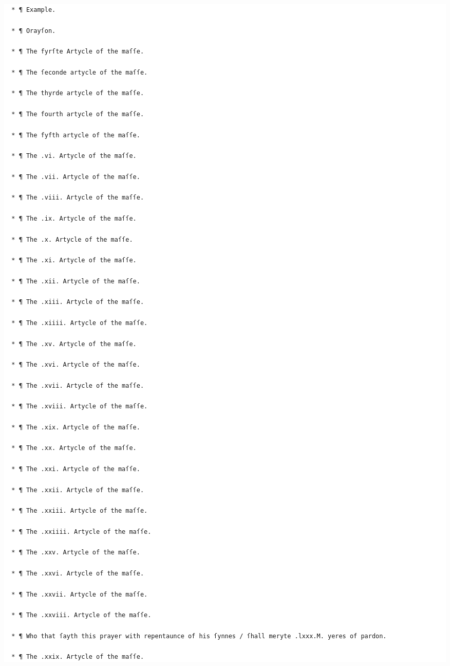       * ¶ Example.

      * ¶ Orayſon.

      * ¶ The fyrſte Artycle of the maſſe.

      * ¶ The ſeconde artycle of the maſſe.

      * ¶ The thyrde artycle of the maſſe.

      * ¶ The fourth artycle of the maſſe.

      * ¶ The fyfth artycle of the maſſe.

      * ¶ The .vi. Artycle of the maſſe.

      * ¶ The .vii. Artycle of the maſſe.

      * ¶ The .viii. Artycle of the maſſe.

      * ¶ The .ix. Artycle of the maſſe.

      * ¶ The .x. Artycle of the maſſe.

      * ¶ The .xi. Artycle of the maſſe.

      * ¶ The .xii. Artycle of the maſſe.

      * ¶ The .xiii. Artycle of the maſſe.

      * ¶ The .xiiii. Artycle of the maſſe.

      * ¶ The .xv. Artycle of the maſſe.

      * ¶ The .xvi. Artycle of the maſſe.

      * ¶ The .xvii. Artycle of the maſſe.

      * ¶ The .xviii. Artycle of the maſſe.

      * ¶ The .xix. Artycle of the maſſe.

      * ¶ The .xx. Artycle of the maſſe.

      * ¶ The .xxi. Artycle of the maſſe.

      * ¶ The .xxii. Artycle of the maſſe.

      * ¶ The .xxiii. Artycle of the maſſe.

      * ¶ The .xxiiii. Artycle of the maſſe.

      * ¶ The .xxv. Artycle of the maſſe.

      * ¶ The .xxvi. Artycle of the maſſe.

      * ¶ The .xxvii. Artycle of the maſſe.

      * ¶ The .xxviii. Artycle of the maſſe.

      * ¶ Who that ſayth this prayer with repentaunce of his ſynnes / ſhall meryte .lxxx.M. yeres of pardon.

      * ¶ The .xxix. Artycle of the maſſe.
